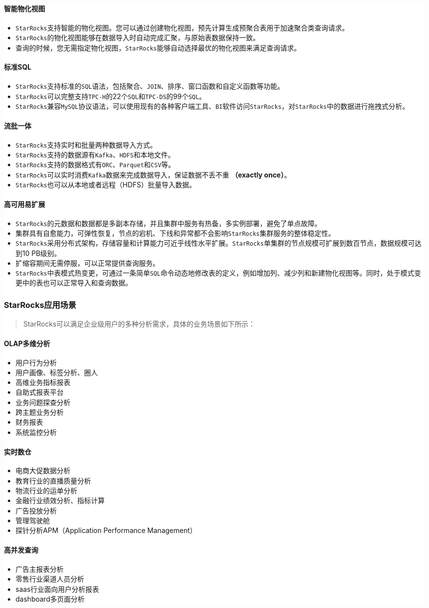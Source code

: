 #### 智能物化视图
+ `StarRocks`支持智能的物化视图。您可以通过创建物化视图，预先计算生成预聚合表用于加速聚合类查询请求。
+ `StarRocks`的物化视图能够在数据导入时自动完成汇聚，与原始表数据保持一致。
+ 查询的时候，您无需指定物化视图，`StarRocks`能够自动选择最优的物化视图来满足查询请求。

#### 标准SQL
+ `StarRocks`支持标准的`SQL`语法，包括聚合、`JOIN`、排序、窗口函数和自定义函数等功能。
+ `StarRocks`可以完整支持`TPC-H`的22个`SQL`和`TPC-DS`的99个`SQL`。
+ `StarRocks`兼容`MySQL`协议语法，可以使用现有的各种客户端工具、`BI`软件访问`StarRocks`，对`StarRocks`中的数据进行拖拽式分析。

#### 流批一体
+ `StarRocks`支持实时和批量两种数据导入方式。
+ `StarRocks`支持的数据源有`Kafka`、`HDFS`和本地文件。
+ `StarRocks`支持的数据格式有`ORC`、`Parquet`和`CSV`等。
+ `StarRocks`可以实时消费`Kafka`数据来完成数据导入，保证数据不丢不重 **（exactly once）**。
+ `StarRocks`也可以从本地或者远程（HDFS）批量导入数据。

#### 高可用易扩展
+ `StarRocks`的元数据和数据都是多副本存储，并且集群中服务有热备，多实例部署，避免了单点故障。
+ 集群具有自愈能力，可弹性恢复，节点的宕机、下线和异常都不会影响`StarRocks`集群服务的整体稳定性。
+ `StarRocks`采用分布式架构，存储容量和计算能力可近乎线性水平扩展。`StarRocks`单集群的节点规模可扩展到数百节点，数据规模可达到10 PB级别。
+ 扩缩容期间无需停服，可以正常提供查询服务。
+ `StarRocks`中表模式热变更，可通过一条简单`SQL`命令动态地修改表的定义，例如增加列、减少列和新建物化视图等。同时，处于模式变更中的表也可以正常导入和查询数据。

### StarRocks应用场景
> StarRocks可以满足企业级用户的多种分析需求，具体的业务场景如下所示：
#### OLAP多维分析
+ 用户行为分析
+ 用户画像、标签分析、圈人
+ 高维业务指标报表
+ 自助式报表平台
+ 业务问题探查分析
+ 跨主题业务分析
+ 财务报表
+ 系统监控分析

#### 实时数仓
+ 电商大促数据分析
+ 教育行业的直播质量分析
+ 物流行业的运单分析
+ 金融行业绩效分析、指标计算
+ 广告投放分析
+ 管理驾驶舱
+ 探针分析APM（Application Performance Management）

#### 高并发查询
+ 广告主报表分析
+ 零售行业渠道人员分析
+ saas行业面向用户分析报表
+ dashboard多页面分析
